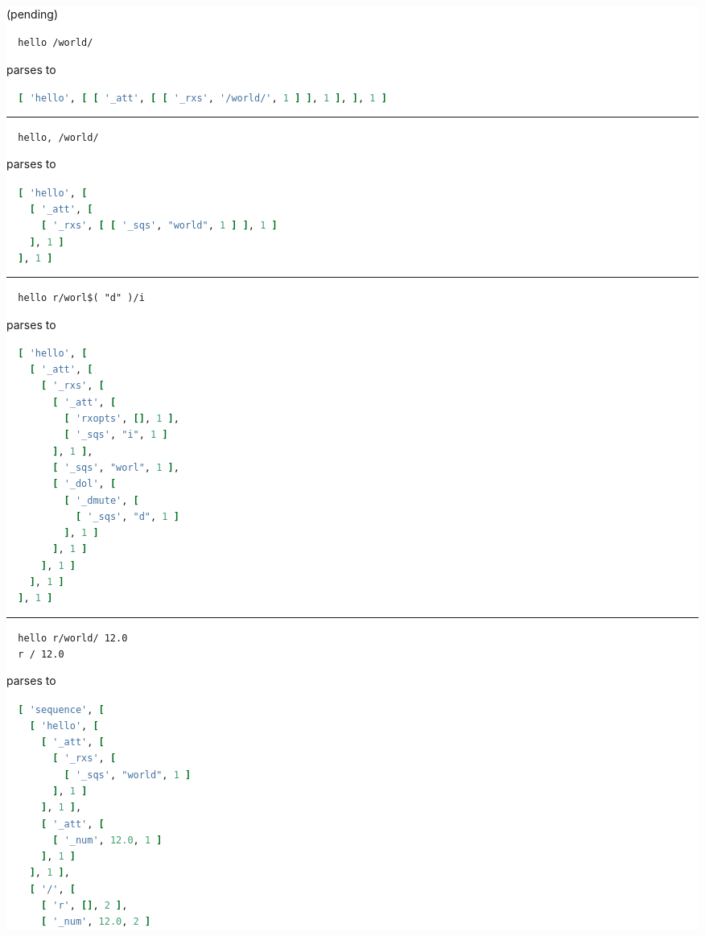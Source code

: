 (pending)
```flor
  hello /world/
```
parses to
```ruby
  [ 'hello', [ [ '_att', [ [ '_rxs', '/world/', 1 ] ], 1 ], ], 1 ]
```
---

```flor
  hello, /world/
```
parses to
```ruby
  [ 'hello', [
    [ '_att', [
      [ '_rxs', [ [ '_sqs', "world", 1 ] ], 1 ]
    ], 1 ]
  ], 1 ]
```
---

```flor
  hello r/worl$( "d" )/i
```
parses to
```ruby
  [ 'hello', [
    [ '_att', [
      [ '_rxs', [
        [ '_att', [
          [ 'rxopts', [], 1 ],
          [ '_sqs', "i", 1 ]
        ], 1 ],
        [ '_sqs', "worl", 1 ],
        [ '_dol', [
          [ '_dmute', [
            [ '_sqs', "d", 1 ]
          ], 1 ]
        ], 1 ]
      ], 1 ]
    ], 1 ]
  ], 1 ]
```
---

```flor
  hello r/world/ 12.0
  r / 12.0
```
parses to
```ruby
  [ 'sequence', [
    [ 'hello', [
      [ '_att', [
        [ '_rxs', [
          [ '_sqs', "world", 1 ]
        ], 1 ]
      ], 1 ],
      [ '_att', [
        [ '_num', 12.0, 1 ]
      ], 1 ]
    ], 1 ],
    [ '/', [
      [ 'r', [], 2 ],
      [ '_num', 12.0, 2 ]
```